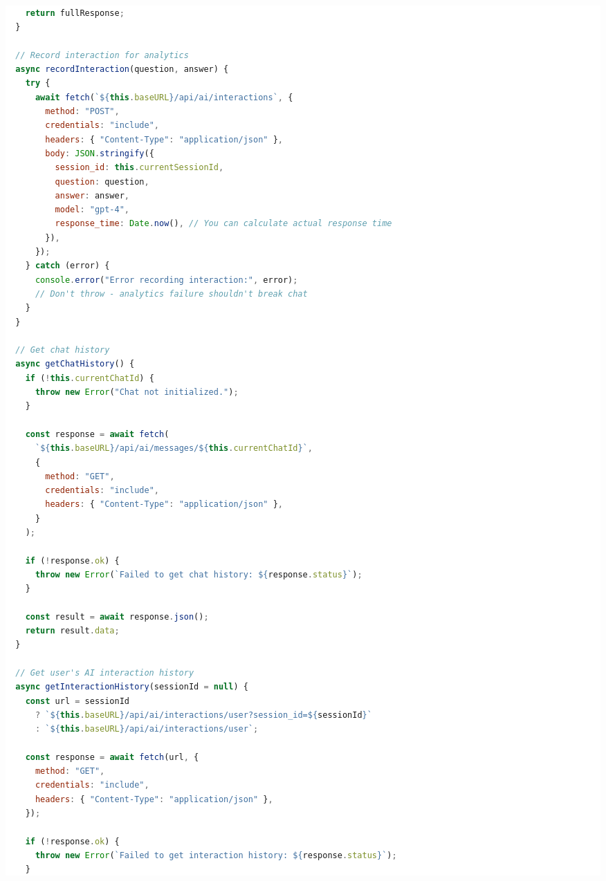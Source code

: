 ```javascript
    return fullResponse;
  }

  // Record interaction for analytics
  async recordInteraction(question, answer) {
    try {
      await fetch(`${this.baseURL}/api/ai/interactions`, {
        method: "POST",
        credentials: "include",
        headers: { "Content-Type": "application/json" },
        body: JSON.stringify({
          session_id: this.currentSessionId,
          question: question,
          answer: answer,
          model: "gpt-4",
          response_time: Date.now(), // You can calculate actual response time
        }),
      });
    } catch (error) {
      console.error("Error recording interaction:", error);
      // Don't throw - analytics failure shouldn't break chat
    }
  }

  // Get chat history
  async getChatHistory() {
    if (!this.currentChatId) {
      throw new Error("Chat not initialized.");
    }

    const response = await fetch(
      `${this.baseURL}/api/ai/messages/${this.currentChatId}`,
      {
        method: "GET",
        credentials: "include",
        headers: { "Content-Type": "application/json" },
      }
    );

    if (!response.ok) {
      throw new Error(`Failed to get chat history: ${response.status}`);
    }

    const result = await response.json();
    return result.data;
  }

  // Get user's AI interaction history
  async getInteractionHistory(sessionId = null) {
    const url = sessionId
      ? `${this.baseURL}/api/ai/interactions/user?session_id=${sessionId}`
      : `${this.baseURL}/api/ai/interactions/user`;

    const response = await fetch(url, {
      method: "GET",
      credentials: "include",
      headers: { "Content-Type": "application/json" },
    });

    if (!response.ok) {
      throw new Error(`Failed to get interaction history: ${response.status}`);
    }

```